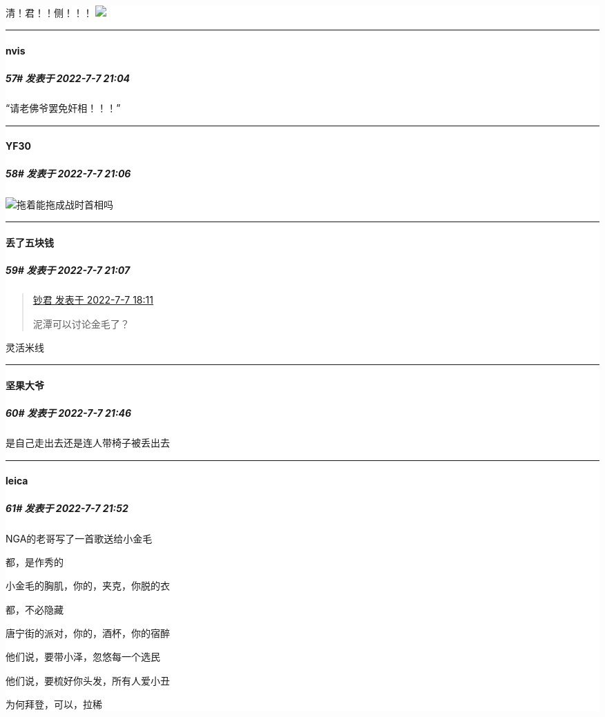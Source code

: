 清！君！！侧！！！ <img src="https://static.saraba1st.com/image/smiley/face2017/066.png" referrerpolicy="no-referrer">

*****

####  nvis  
##### 57#       发表于 2022-7-7 21:04

“请老佛爷罢免奸相！！！”

*****

####  YF30  
##### 58#       发表于 2022-7-7 21:06

<img src="https://static.saraba1st.com/image/smiley/face2017/067.png" referrerpolicy="no-referrer">拖着能拖成战时首相吗

*****

####  丢了五块钱  
##### 59#       发表于 2022-7-7 21:07

<blockquote><a href="httphttps://bbs.saraba1st.com/2b/forum.php?mod=redirect&amp;goto=findpost&amp;pid=56562662&amp;ptid=2079868" target="_blank">钞君 发表于 2022-7-7 18:11</a>

泥潭可以讨论金毛了？</blockquote>
灵活米线

*****

####  坚果大爷  
##### 60#       发表于 2022-7-7 21:46

是自己走出去还是连人带椅子被丢出去



*****

####  leica  
##### 61#       发表于 2022-7-7 21:52

NGA的老哥写了一首歌送给小金毛

都，是作秀的

小金毛的胸肌，你的，夹克，你脱的衣

都，不必隐藏

唐宁街的派对，你的，酒杯，你的宿醉

他们说，要带小泽，忽悠每一个选民

他们说，要梳好你头发，所有人爱小丑

为何拜登，可以，拉稀

